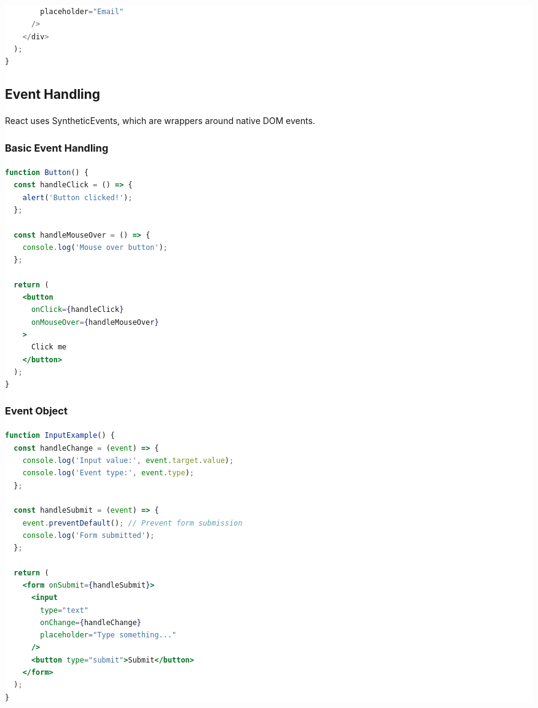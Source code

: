 ```jsx
        placeholder="Email"
      />
    </div>
  );
}
```

## Event Handling

React uses SyntheticEvents, which are wrappers around native DOM events.

### Basic Event Handling
```jsx
function Button() {
  const handleClick = () => {
    alert('Button clicked!');
  };
  
  const handleMouseOver = () => {
    console.log('Mouse over button');
  };
  
  return (
    <button 
      onClick={handleClick}
      onMouseOver={handleMouseOver}
    >
      Click me
    </button>
  );
}
```

### Event Object
```jsx
function InputExample() {
  const handleChange = (event) => {
    console.log('Input value:', event.target.value);
    console.log('Event type:', event.type);
  };
  
  const handleSubmit = (event) => {
    event.preventDefault(); // Prevent form submission
    console.log('Form submitted');
  };
  
  return (
    <form onSubmit={handleSubmit}>
      <input 
        type="text"
        onChange={handleChange}
        placeholder="Type something..."
      />
      <button type="submit">Submit</button>
    </form>
  );
}
```
